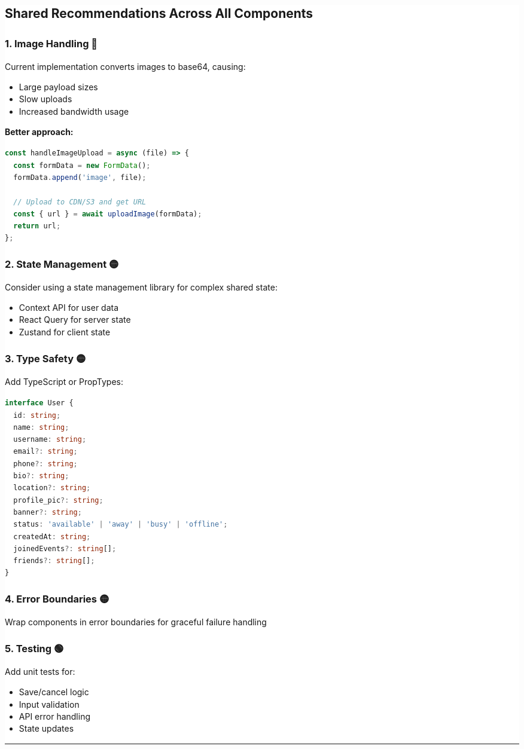 
## Shared Recommendations Across All Components

### 1. **Image Handling** 🔴
Current implementation converts images to base64, causing:
- Large payload sizes
- Slow uploads
- Increased bandwidth usage

**Better approach:**
```jsx
const handleImageUpload = async (file) => {
  const formData = new FormData();
  formData.append('image', file);
  
  // Upload to CDN/S3 and get URL
  const { url } = await uploadImage(formData);
  return url;
};
```

### 2. **State Management** 🟡
Consider using a state management library for complex shared state:
- Context API for user data
- React Query for server state
- Zustand for client state

### 3. **Type Safety** 🟡
Add TypeScript or PropTypes:
```typescript
interface User {
  id: string;
  name: string;
  username: string;
  email?: string;
  phone?: string;
  bio?: string;
  location?: string;
  profile_pic?: string;
  banner?: string;
  status: 'available' | 'away' | 'busy' | 'offline';
  createdAt: string;
  joinedEvents?: string[];
  friends?: string[];
}
```

### 4. **Error Boundaries** 🟡
Wrap components in error boundaries for graceful failure handling

### 5. **Testing** 🟢
Add unit tests for:
- Save/cancel logic
- Input validation
- API error handling
- State updates

---